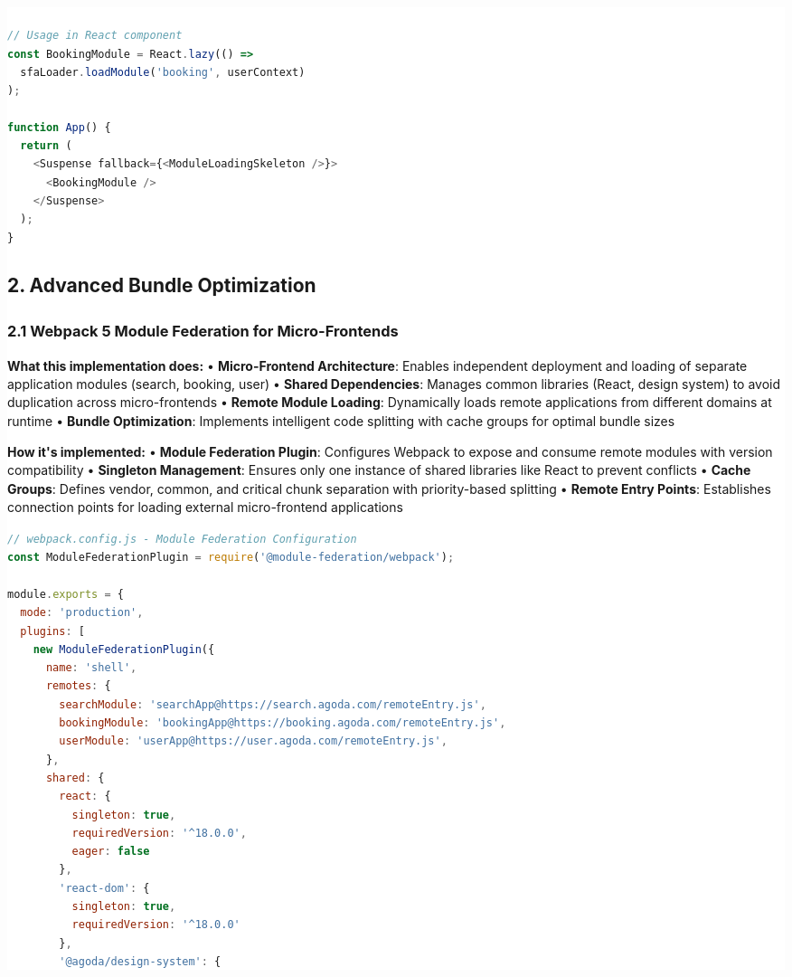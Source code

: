 ```typescript

// Usage in React component
const BookingModule = React.lazy(() => 
  sfaLoader.loadModule('booking', userContext)
);

function App() {
  return (
    <Suspense fallback={<ModuleLoadingSkeleton />}>
      <BookingModule />
    </Suspense>
  );
}
```

## 2. Advanced Bundle Optimization

### 2.1 Webpack 5 Module Federation for Micro-Frontends

**What this implementation does:**
• **Micro-Frontend Architecture**: Enables independent deployment and loading of separate application modules (search, booking, user)
• **Shared Dependencies**: Manages common libraries (React, design system) to avoid duplication across micro-frontends
• **Remote Module Loading**: Dynamically loads remote applications from different domains at runtime
• **Bundle Optimization**: Implements intelligent code splitting with cache groups for optimal bundle sizes

**How it's implemented:**
• **Module Federation Plugin**: Configures Webpack to expose and consume remote modules with version compatibility
• **Singleton Management**: Ensures only one instance of shared libraries like React to prevent conflicts
• **Cache Groups**: Defines vendor, common, and critical chunk separation with priority-based splitting
• **Remote Entry Points**: Establishes connection points for loading external micro-frontend applications

```javascript
// webpack.config.js - Module Federation Configuration
const ModuleFederationPlugin = require('@module-federation/webpack');

module.exports = {
  mode: 'production',
  plugins: [
    new ModuleFederationPlugin({
      name: 'shell',
      remotes: {
        searchModule: 'searchApp@https://search.agoda.com/remoteEntry.js',
        bookingModule: 'bookingApp@https://booking.agoda.com/remoteEntry.js',
        userModule: 'userApp@https://user.agoda.com/remoteEntry.js',
      },
      shared: {
        react: { 
          singleton: true, 
          requiredVersion: '^18.0.0',
          eager: false 
        },
        'react-dom': { 
          singleton: true, 
          requiredVersion: '^18.0.0' 
        },
        '@agoda/design-system': {
```